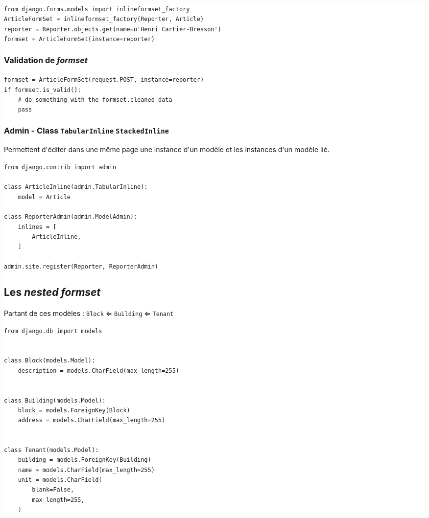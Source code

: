 ```
from django.forms.models import inlineformset_factory
ArticleFormSet = inlineformset_factory(Reporter, Article)
reporter = Reporter.objects.get(name=u'Henri Cartier-Bresson')
formset = ArticleFormSet(instance=reporter)
```

### Validation de *formset*

```
formset = ArticleFormSet(request.POST, instance=reporter)
if formset.is_valid():
    # do something with the formset.cleaned_data
    pass
```

### Admin - Class `TabularInline`  `StackedInline`
Permettent d'éditer dans une même page une instance d'un modèle et les instances d'un modèle lié.


```
from django.contrib import admin

class ArticleInline(admin.TabularInline):
    model = Article

class ReporterAdmin(admin.ModelAdmin):
    inlines = [
        ArticleInline,
    ]

admin.site.register(Reporter, ReporterAdmin)
```

## Les *nested formset*
  

Partant de ces modèles : `Block` ⇐ `Building` ⇐ `Tenant`

```
from django.db import models


class Block(models.Model):
    description = models.CharField(max_length=255)


class Building(models.Model):
    block = models.ForeignKey(Block)
    address = models.CharField(max_length=255)


class Tenant(models.Model):
    building = models.ForeignKey(Building)
    name = models.CharField(max_length=255)
    unit = models.CharField(
        blank=False,
        max_length=255,
    )
```
